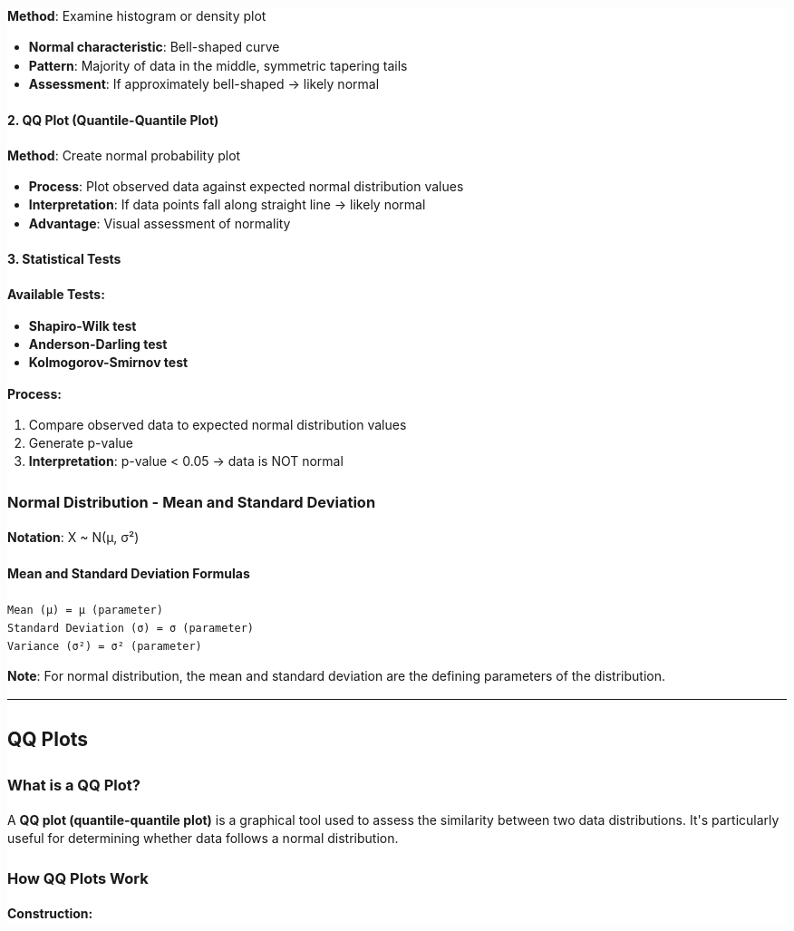 **Method**: Examine histogram or density plot

- **Normal characteristic**: Bell-shaped curve
- **Pattern**: Majority of data in the middle, symmetric tapering tails
- **Assessment**: If approximately bell-shaped → likely normal

#### 2. QQ Plot (Quantile-Quantile Plot)

**Method**: Create normal probability plot

- **Process**: Plot observed data against expected normal distribution values
- **Interpretation**: If data points fall along straight line → likely normal
- **Advantage**: Visual assessment of normality

#### 3. Statistical Tests

**Available Tests:**

- **Shapiro-Wilk test**
- **Anderson-Darling test**
- **Kolmogorov-Smirnov test**

**Process:**

1. Compare observed data to expected normal distribution values
2. Generate p-value
3. **Interpretation**: p-value < 0.05 → data is NOT normal

### Normal Distribution - Mean and Standard Deviation

**Notation**: X ~ N(μ, σ²)

#### Mean and Standard Deviation Formulas

```
Mean (μ) = μ (parameter)
Standard Deviation (σ) = σ (parameter)
Variance (σ²) = σ² (parameter)
```

**Note**: For normal distribution, the mean and standard deviation are the defining parameters of the distribution.

---

## QQ Plots

### What is a QQ Plot?

A **QQ plot (quantile-quantile plot)** is a graphical tool used to assess the similarity between two data distributions. It's particularly useful for determining whether data follows a normal distribution.

### How QQ Plots Work

**Construction:**
